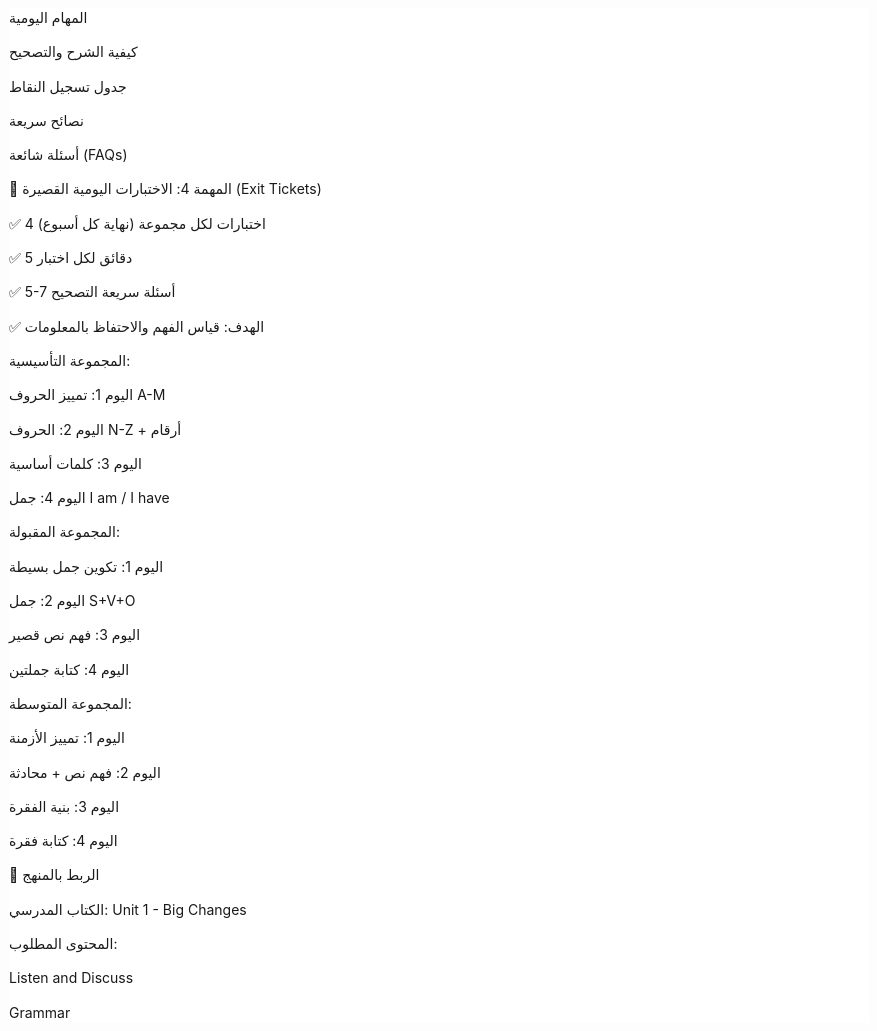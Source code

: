 المهام اليومية

كيفية الشرح والتصحيح

جدول تسجيل النقاط

نصائح سريعة

أسئلة شائعة (FAQs)

📝 المهمة 4: الاختبارات اليومية القصيرة (Exit Tickets)

✅ 4 اختبارات لكل مجموعة (نهاية كل أسبوع)

✅ 5 دقائق لكل اختبار

✅ 5-7 أسئلة سريعة التصحيح

✅ الهدف: قياس الفهم والاحتفاظ بالمعلومات

المجموعة التأسيسية:



اليوم 1: تمييز الحروف A-M

اليوم 2: الحروف N-Z + أرقام

اليوم 3: كلمات أساسية

اليوم 4: جمل I am / I have

المجموعة المقبولة:



اليوم 1: تكوين جمل بسيطة

اليوم 2: جمل S+V+O

اليوم 3: فهم نص قصير

اليوم 4: كتابة جملتين

المجموعة المتوسطة:



اليوم 1: تمييز الأزمنة

اليوم 2: فهم نص + محادثة

اليوم 3: بنية الفقرة

اليوم 4: كتابة فقرة

📖 الربط بالمنهج

الكتاب المدرسي: Unit 1 - Big Changes



المحتوى المطلوب:



Listen and Discuss

Grammar
